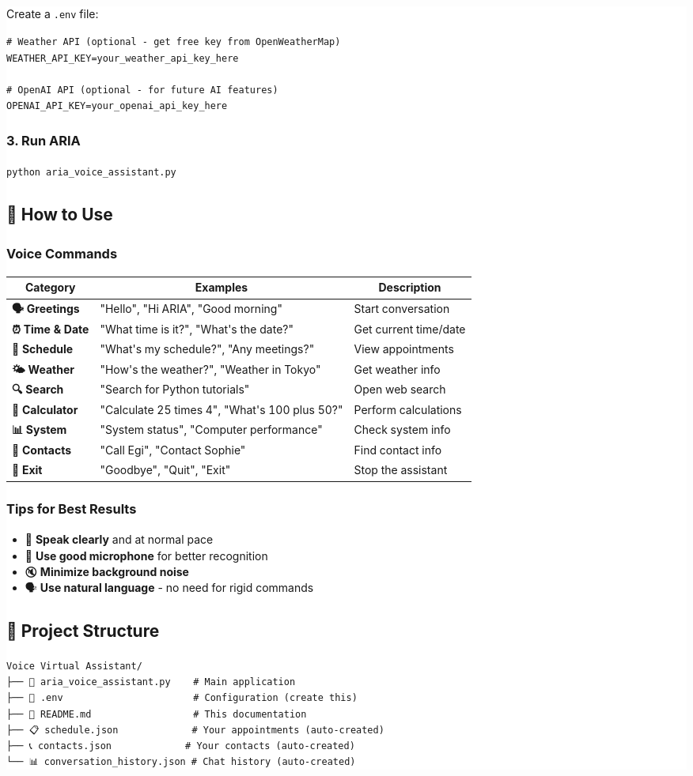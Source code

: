 Create a `.env` file:
```env
# Weather API (optional - get free key from OpenWeatherMap)
WEATHER_API_KEY=your_weather_api_key_here

# OpenAI API (optional - for future AI features)
OPENAI_API_KEY=your_openai_api_key_here
```

### 3. Run ARIA

```bash
python aria_voice_assistant.py
```

## 🎤 How to Use

### Voice Commands

| Category | Examples | Description |
|----------|----------|-------------|
| **🗣️ Greetings** | "Hello", "Hi ARIA", "Good morning" | Start conversation |
| **⏰ Time & Date** | "What time is it?", "What's the date?" | Get current time/date |
| **📅 Schedule** | "What's my schedule?", "Any meetings?" | View appointments |
| **🌤️ Weather** | "How's the weather?", "Weather in Tokyo" | Get weather info |
| **🔍 Search** | "Search for Python tutorials" | Open web search |
| **🧮 Calculator** | "Calculate 25 times 4", "What's 100 plus 50?" | Perform calculations |
| **📊 System** | "System status", "Computer performance" | Check system info |
| **👥 Contacts** | "Call Egi", "Contact Sophie" | Find contact info |
| **🚪 Exit** | "Goodbye", "Quit", "Exit" | Stop the assistant |

### Tips for Best Results
- 🎯 **Speak clearly** and at normal pace
- 🎤 **Use good microphone** for better recognition
- 🔇 **Minimize background noise**
- 🗣️ **Use natural language** - no need for rigid commands

## 📁 Project Structure

```
Voice Virtual Assistant/
├── 📄 aria_voice_assistant.py    # Main application
├── 📄 .env                       # Configuration (create this)
├── 📄 README.md                  # This documentation
├── 📋 schedule.json             # Your appointments (auto-created)
├── 📞 contacts.json             # Your contacts (auto-created)
└── 📊 conversation_history.json # Chat history (auto-created)
```
